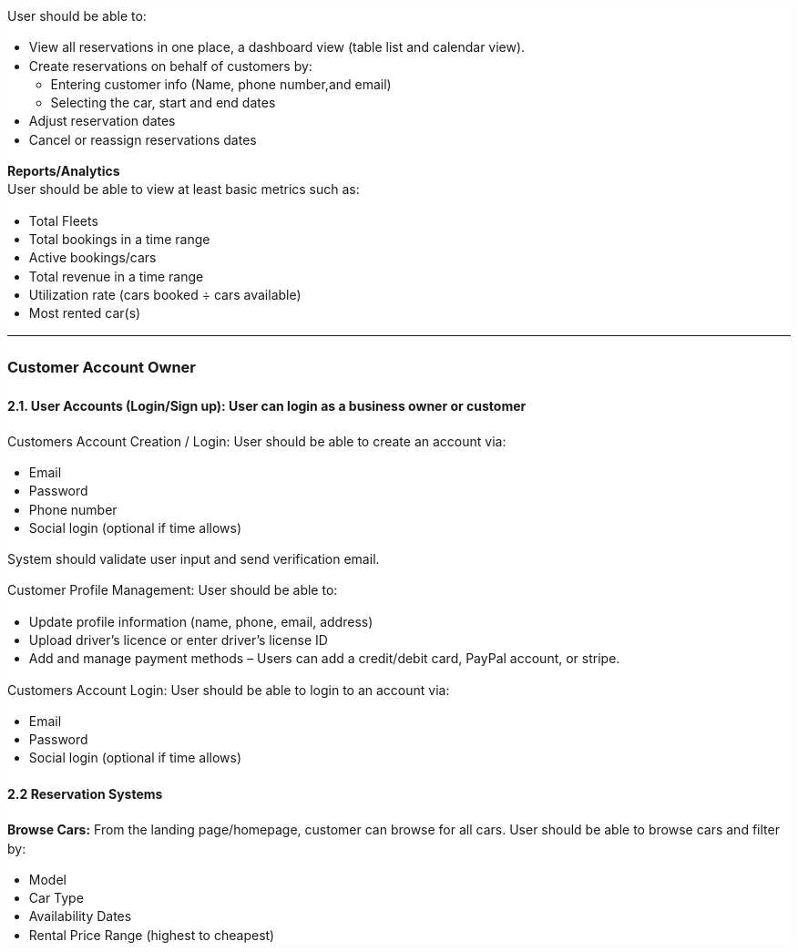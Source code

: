 User should be able to:

- View all reservations in one place, a dashboard view (table list and calendar view).
- Create reservations on behalf of customers by:
  - Entering customer info (Name, phone number,and email)
  - Selecting the car, start and end dates
- Adjust reservation dates
- Cancel or reassign reservations dates

**Reports/Analytics**  
User should be able to view at least basic metrics such as:

- Total Fleets
- Total bookings in a time range
- Active bookings/cars
- Total revenue in a time range
- Utilization rate (cars booked ÷ cars available)
- Most rented car(s)

---

### Customer Account Owner

#### 2.1. User Accounts (Login/Sign up): User can login as a business owner or customer

Customers Account Creation / Login: User should be able to create an account via:

- Email
- Password
- Phone number
- Social login (optional if time allows)

System should validate user input and send verification email.

Customer Profile Management: User should be able to:

- Update profile information (name, phone, email, address)
- Upload driver’s licence or enter driver’s license ID
- Add and manage payment methods – Users can add a credit/debit card, PayPal account, or stripe.

Customers Account Login: User should be able to login to an account via:

- Email
- Password
- Social login (optional if time allows)

#### 2.2 Reservation Systems

**Browse Cars:** From the landing page/homepage, customer can browse for all cars. User should be able to browse cars and filter by:

- Model
- Car Type
- Availability Dates
- Rental Price Range (highest to cheapest)
